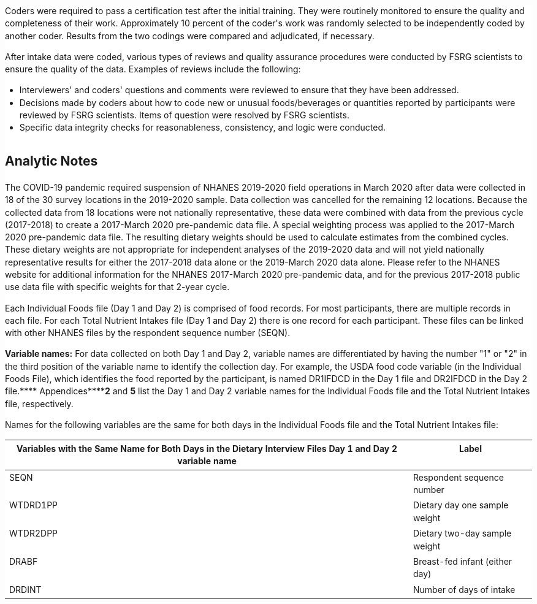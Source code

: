 Coders were required to pass a certification test after the initial training.
They were routinely monitored to ensure the quality and completeness of their
work. Approximately 10 percent of the coder's work was randomly selected to be
independently coded by another coder. Results from the two codings were
compared and adjudicated, if necessary.

After intake data were coded, various types of reviews and quality assurance
procedures were conducted by FSRG scientists to ensure the quality of the
data. Examples of reviews include the following:

  * Interviewers' and coders' questions and comments were reviewed to ensure that they have been addressed. 
  * Decisions made by coders about how to code new or unusual foods/beverages or quantities reported by participants were reviewed by FSRG scientists. Items of question were resolved by FSRG scientists.
  * Specific data integrity checks for reasonableness, consistency, and logic were conducted. 

## Analytic Notes

The COVID-19 pandemic required suspension of NHANES 2019-2020 field operations
in March 2020 after data were collected in 18 of the 30 survey locations in
the 2019-2020 sample. Data collection was cancelled for the remaining 12
locations. Because the collected data from 18 locations were not nationally
representative, these data were combined with data from the previous cycle
(2017-2018) to create a 2017-March 2020 pre-pandemic data file. A special
weighting process was applied to the 2017-March 2020 pre-pandemic data file.
The resulting dietary weights should be used to calculate estimates from the
combined cycles. These dietary weights are not appropriate for independent
analyses of the 2019-2020 data and will not yield nationally representative
results for either the 2017-2018 data alone or the 2019-March 2020 data alone.
Please refer to the NHANES website for additional information for the NHANES
2017-March 2020 pre-pandemic data, and for the previous 2017-2018 public use
data file with specific weights for that 2-year cycle.

Each Individual Foods file (Day 1 and Day 2) is comprised of food records. For
most participants, there are multiple records in each file. For each Total
Nutrient Intakes file (Day 1 and Day 2) there is one record for each
participant. These files can be linked with other NHANES files by the
respondent sequence number (SEQN).

**Variable names:** For data collected on both Day 1 and Day 2, variable names
are differentiated by having the number "1" or "2" in the third position of
the variable name to identify the collection day. For example, the USDA food
code variable (in the Individual Foods File), which identifies the food
reported by the participant, is named DR1IFDCD in the Day 1 file and DR2IFDCD
in the Day 2 file.**** Appendices******2** and **5** list the Day 1 and Day 2
variable names for the Individual Foods file and the Total Nutrient Intakes
file, respectively.  

Names for the following variables are the same for both days in the Individual
Foods file and the Total Nutrient Intakes file:

**Variables with the Same Name for Both Days in the Dietary Interview Files** Day 1 and Day 2 variable name | Label  
---|---  
SEQN | Respondent sequence number  
WTDRD1PP | Dietary day one sample weight  
WTDR2DPP | Dietary two-day sample weight  
DRABF | Breast-fed infant (either day)  
DRDINT | Number of days of intake  
  